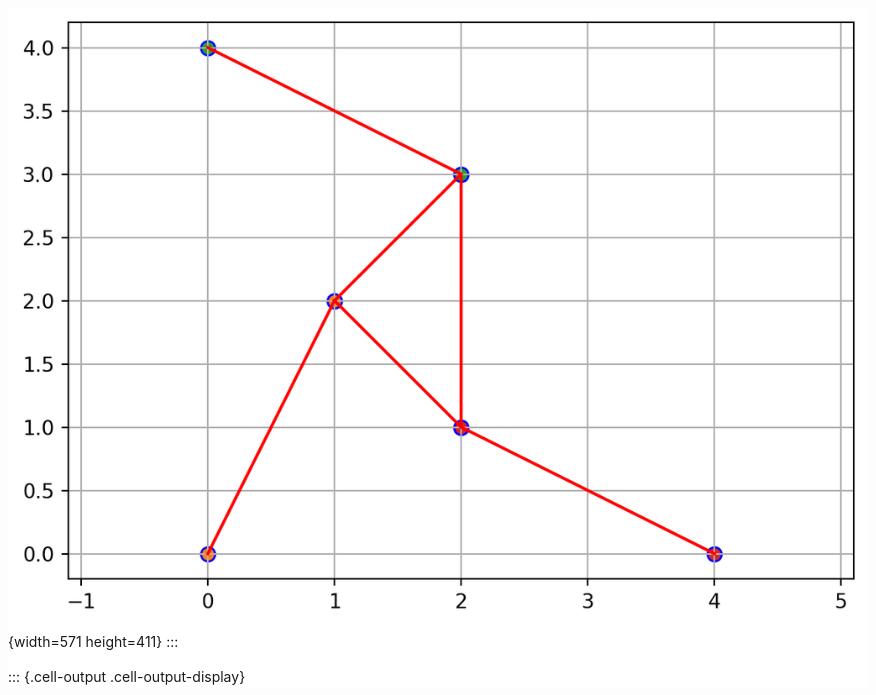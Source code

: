 ![](realityc1_files/figure-html/cell-3-output-1.png){width=571 height=411}
:::

::: {.cell-output .cell-output-display}